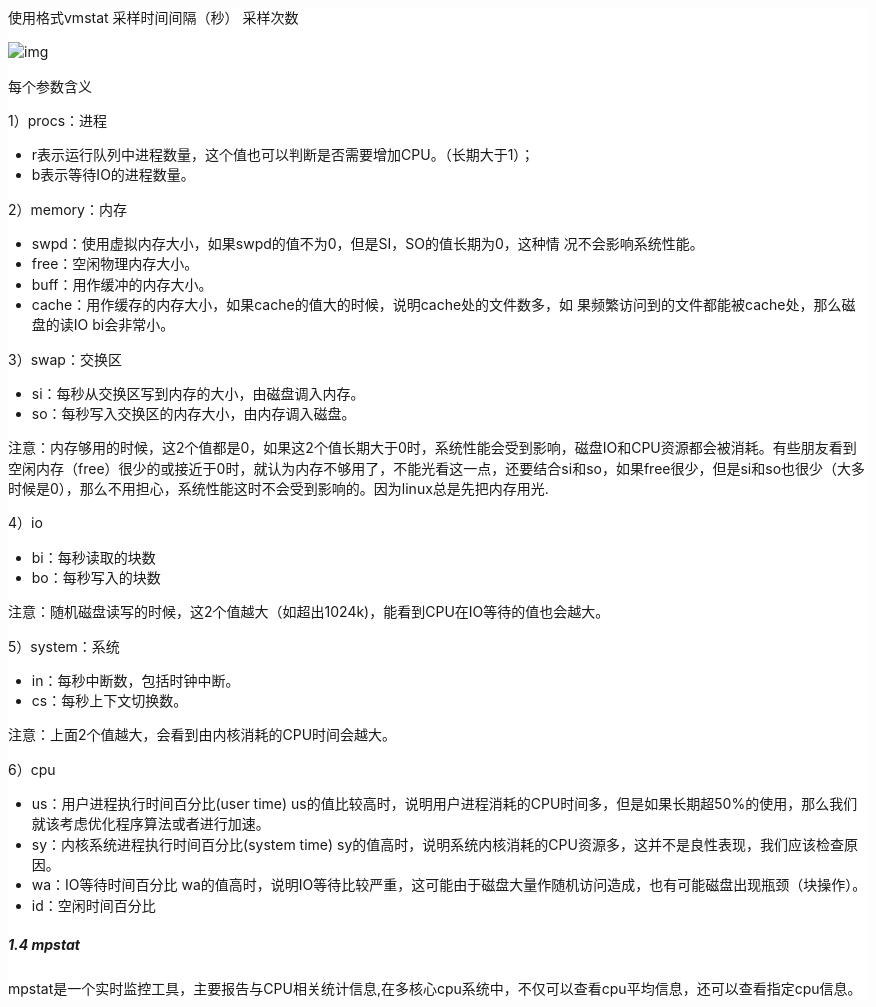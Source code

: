 

使用格式vmstat 采样时间间隔（秒） 采样次数

![img](http://pcc.huitogo.club/056a0354ee36f24d4b195d195add0897)



每个参数含义

1）procs：进程

- r表示运行队列中进程数量，这个值也可以判断是否需要增加CPU。（长期大于1）；
- b表示等待IO的进程数量。



2）memory：内存

- swpd：使用虚拟内存大小，如果swpd的值不为0，但是SI，SO的值长期为0，这种情 况不会影响系统性能。
- free：空闲物理内存大小。
- buff：用作缓冲的内存大小。
- cache：用作缓存的内存大小，如果cache的值大的时候，说明cache处的文件数多，如 果频繁访问到的文件都能被cache处，那么磁盘的读IO bi会非常小。



3）swap：交换区

- si：每秒从交换区写到内存的大小，由磁盘调入内存。
- so：每秒写入交换区的内存大小，由内存调入磁盘。

注意：内存够用的时候，这2个值都是0，如果这2个值长期大于0时，系统性能会受到影响，磁盘IO和CPU资源都会被消耗。有些朋友看到空闲内存（free）很少的或接近于0时，就认为内存不够用了，不能光看这一点，还要结合si和so，如果free很少，但是si和so也很少（大多时候是0），那么不用担心，系统性能这时不会受到影响的。因为linux总是先把内存用光.



4）io

- bi：每秒读取的块数
- bo：每秒写入的块数

注意：随机磁盘读写的时候，这2个值越大（如超出1024k)，能看到CPU在IO等待的值也会越大。



5）system：系统

- in：每秒中断数，包括时钟中断。
- cs：每秒上下文切换数。

注意：上面2个值越大，会看到由内核消耗的CPU时间会越大。



6）cpu

- us：用户进程执行时间百分比(user time) us的值比较高时，说明用户进程消耗的CPU时间多，但是如果长期超50%的使用，那么我们就该考虑优化程序算法或者进行加速。
- sy：内核系统进程执行时间百分比(system time) sy的值高时，说明系统内核消耗的CPU资源多，这并不是良性表现，我们应该检查原因。
- wa：IO等待时间百分比 wa的值高时，说明IO等待比较严重，这可能由于磁盘大量作随机访问造成，也有可能磁盘出现瓶颈（块操作）。
- id：空闲时间百分比



##### 1.4 mpstat

mpstat是一个实时监控工具，主要报告与CPU相关统计信息,在多核心cpu系统中，不仅可以查看cpu平均信息，还可以查看指定cpu信息。
